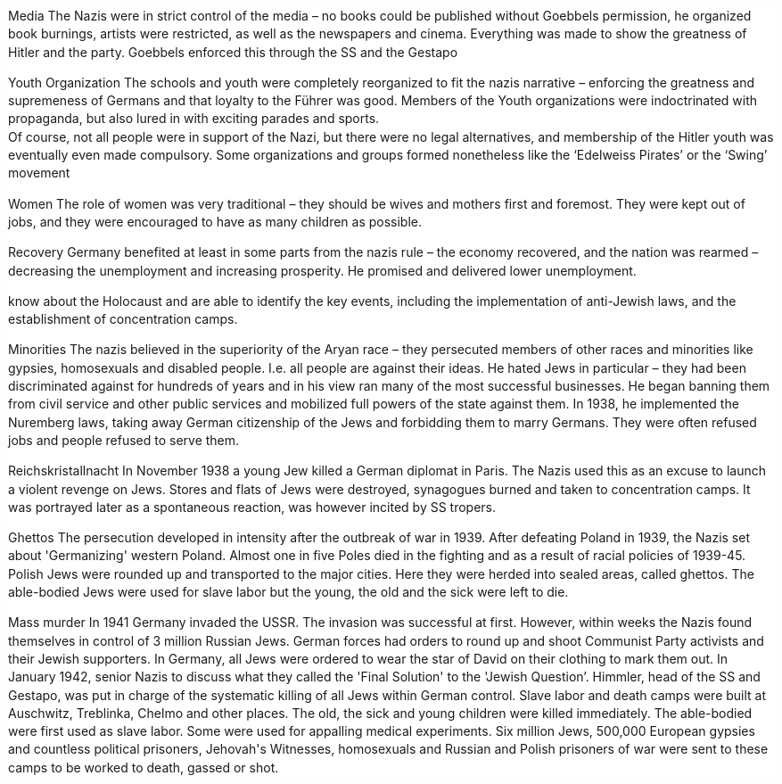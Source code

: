 Media
The Nazis were in strict control of the media – no books could be published without Goebbels permission, he organized book burnings, artists were restricted, as well as the newspapers and cinema. Everything was made to show the greatness of Hitler and the party. Goebbels enforced this through the SS and the Gestapo

Youth Organization
The schools and youth were completely reorganized to fit the nazis narrative – enforcing the greatness and supremeness of Germans and that loyalty to the Führer was good. 
Members of the Youth organizations were indoctrinated with propaganda, but also lured in with exciting parades and sports.  
Of course, not all people were in support of the Nazi, but there were no legal alternatives, and membership of the Hitler youth was eventually even made compulsory. Some organizations and groups formed nonetheless like the ‘Edelweiss Pirates’ or the ‘Swing’ movement

Women
The role of women was very traditional – they should be wives and mothers first and foremost. They were kept out of jobs, and they were encouraged to have as many children as possible. 

Recovery
Germany benefited at least in some parts from the nazis rule – the economy recovered, and the nation was rearmed – decreasing the unemployment and increasing prosperity. He promised and delivered lower unemployment. 


know about the Holocaust and are able to identify the key events, including the implementation of anti-Jewish laws, and the establishment of concentration camps.  

Minorities
The nazis believed in the superiority of the Aryan race – they persecuted members of other races and minorities like gypsies, homosexuals and disabled people. I.e. all people are against their ideas. 
He hated Jews in particular – they had been discriminated against for hundreds of years and in his view ran many of the most successful businesses. He began banning them from civil service and other public services and mobilized full powers of the state against them. 
In 1938, he implemented the Nuremberg laws, taking away German citizenship of the Jews and forbidding them to marry Germans. They were often refused jobs and people refused to serve them. 

Reichskristallnacht
In November 1938 a young Jew killed a German diplomat in Paris. The Nazis used this as an excuse to launch a violent revenge on Jews. Stores and flats of Jews were destroyed, synagogues burned and taken to concentration camps. It was portrayed later as a spontaneous reaction, was however incited by SS tropers. 

Ghettos
The persecution developed in intensity after the outbreak of war in 1939. After defeating Poland in 1939, the Nazis set about 'Germanizing' western Poland.  Almost one in five Poles died in the fighting and as a result of racial policies of 1939-45. Polish Jews were rounded up and transported to the major cities. Here they were herded into sealed areas, called ghettos. The able-bodied Jews were used for slave labor but the young, the old and the sick were left to die.

Mass murder
In 1941 Germany invaded the USSR. The invasion was successful at first. However, within weeks the Nazis found themselves in control of 3 million Russian Jews. German forces had orders to round up and shoot Communist Party activists and their Jewish supporters. In Germany, all Jews were ordered to wear the star of David on their clothing to mark them out.
In January 1942, senior Nazis to discuss what they called the 'Final Solution' to the 'Jewish Question’. Himmler, head of the SS and Gestapo, was put in charge of the systematic killing of all Jews within German control. Slave labor and death camps were built at Auschwitz, Treblinka, Chelmo and other places. The old, the sick and young children were killed immediately. The able-bodied were first used as slave labor. Some were used for appalling medical experiments. Six million Jews, 500,000 European gypsies and countless political prisoners, Jehovah's Witnesses, homosexuals and Russian and Polish prisoners of war were sent to these camps to be worked to death, gassed or shot.
